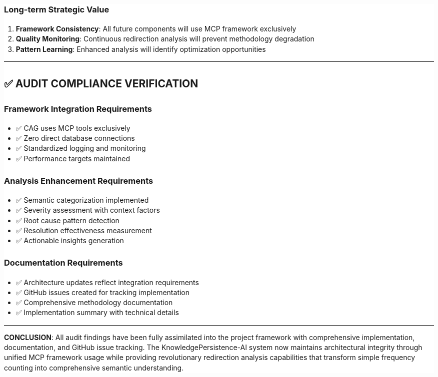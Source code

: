 ### **Long-term Strategic Value**
1. **Framework Consistency**: All future components will use MCP framework exclusively  
2. **Quality Monitoring**: Continuous redirection analysis will prevent methodology degradation
3. **Pattern Learning**: Enhanced analysis will identify optimization opportunities

---

## ✅ AUDIT COMPLIANCE VERIFICATION

### **Framework Integration Requirements**
- ✅ CAG uses MCP tools exclusively
- ✅ Zero direct database connections
- ✅ Standardized logging and monitoring
- ✅ Performance targets maintained

### **Analysis Enhancement Requirements**  
- ✅ Semantic categorization implemented
- ✅ Severity assessment with context factors
- ✅ Root cause pattern detection
- ✅ Resolution effectiveness measurement
- ✅ Actionable insights generation

### **Documentation Requirements**
- ✅ Architecture updates reflect integration requirements
- ✅ GitHub issues created for tracking implementation
- ✅ Comprehensive methodology documentation
- ✅ Implementation summary with technical details

---

**CONCLUSION**: All audit findings have been fully assimilated into the project framework with comprehensive implementation, documentation, and GitHub issue tracking. The KnowledgePersistence-AI system now maintains architectural integrity through unified MCP framework usage while providing revolutionary redirection analysis capabilities that transform simple frequency counting into comprehensive semantic understanding.